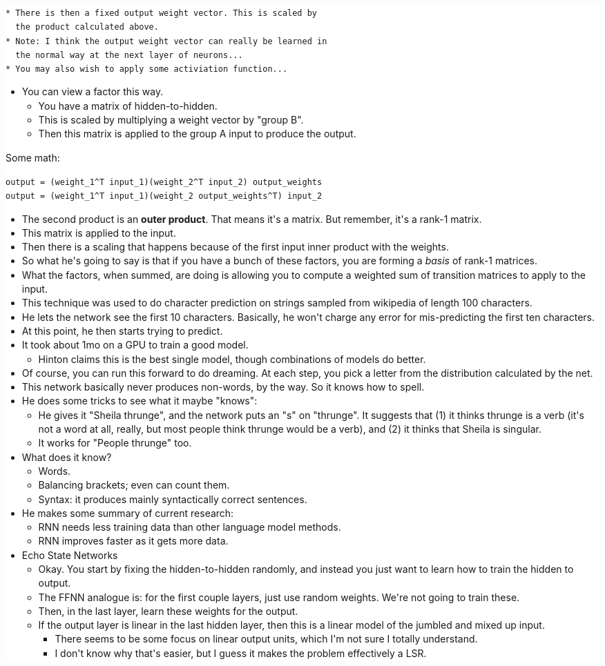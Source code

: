     * There is then a fixed output weight vector. This is scaled by
      the product calculated above.
    * Note: I think the output weight vector can really be learned in
      the normal way at the next layer of neurons...
    * You may also wish to apply some activiation function...
* You can view a factor this way.
    * You have a matrix of hidden-to-hidden.
    * This is scaled by multiplying a weight vector by "group B".
    * Then this matrix is applied to the group A input to produce the
      output.

Some math:

```
output = (weight_1^T input_1)(weight_2^T input_2) output_weights
output = (weight_1^T input_1)(weight_2 output_weights^T) input_2
```

* The second product is an **outer product**. That means it's a
  matrix. But remember, it's a rank-1 matrix.
* This matrix is applied to the input.
* Then there is a scaling that happens because of the first input
  inner product with the weights.
* So what he's going to say is that if you have a bunch of these
  factors, you are forming a *basis* of rank-1 matrices.
* What the factors, when summed, are doing is allowing you to compute
  a weighted sum of transition matrices to apply to the input.
* This technique was used to do character prediction on strings
  sampled from wikipedia of length 100 characters.
* He lets the network see the first 10 characters. Basically, he won't
  charge any error for mis-predicting the first ten characters.
* At this point, he then starts trying to predict.
* It took about 1mo on a GPU to train a good model.
    * Hinton claims this is the best single model, though combinations
      of models do better.
* Of course, you can run this forward to do dreaming. At each step,
  you pick a letter from the distribution calculated by the net.
* This network basically never produces non-words, by the way. So it
  knows how to spell.
* He does some tricks to see what it maybe "knows":
    * He gives it "Sheila thrunge", and the network puts an "s" on
      "thrunge". It suggests that (1) it thinks thrunge is a verb
      (it's not a word at all, really, but most people think thrunge
      would be a verb), and (2) it thinks that Sheila is singular.
    * It works for "People thrunge" too.
* What does it know?
    * Words.
    * Balancing brackets; even can count them.
    * Syntax: it produces mainly syntactically correct sentences.
* He makes some summary of current research:
    * RNN needs less training data than other language model methods.
    * RNN improves faster as it gets more data.
* Echo State Networks
    * Okay. You start by fixing the hidden-to-hidden randomly, and
      instead you just want to learn how to train the hidden to
      output.
    * The FFNN analogue is: for the first couple layers, just use
      random weights. We're not going to train these.
    * Then, in the last layer, learn these weights for the output.
    * If the output layer is linear in the last hidden layer, then
      this is a linear model of the jumbled and mixed up input.
        * There seems to be some focus on linear output units, which
          I'm not sure I totally understand.
        * I don't know why that's easier, but I guess it makes the
          problem effectively a LSR.